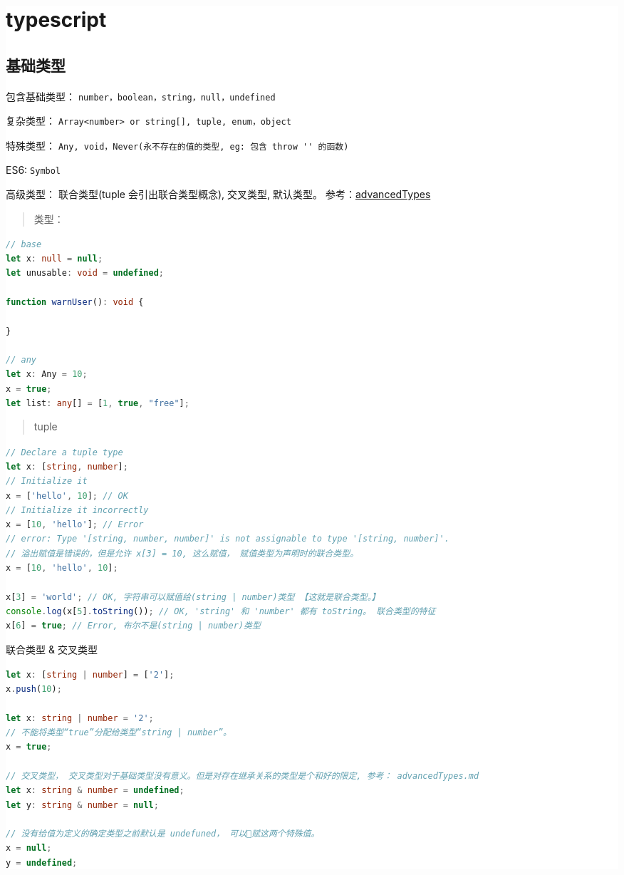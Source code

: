 # typescript

## 基础类型

包含基础类型： `number，boolean，string，null，undefined`

复杂类型： `Array<number> or string[], tuple, enum，object`

特殊类型： `Any, void，Never(永不存在的值的类型, eg: 包含 throw '' 的函数)`

ES6: `Symbol`

高级类型： 联合类型(tuple 会引出联合类型概念), 交叉类型, 默认类型。 参考：[advancedTypes](./advancedTypes.md)

> 类型：
```typeScript
// base
let x: null = null;
let unusable: void = undefined;

function warnUser(): void {

}

// any
let x: Any = 10;
x = true;
let list: any[] = [1, true, "free"];
```

> tuple
```typeScript
// Declare a tuple type
let x: [string, number];
// Initialize it
x = ['hello', 10]; // OK
// Initialize it incorrectly
x = [10, 'hello']; // Error
// error: Type '[string, number, number]' is not assignable to type '[string, number]'.
// 溢出赋值是错误的，但是允许 x[3] = 10, 这么赋值， 赋值类型为声明时的联合类型。
x = [10, 'hello', 10];

x[3] = 'world'; // OK, 字符串可以赋值给(string | number)类型 【这就是联合类型。】
console.log(x[5].toString()); // OK, 'string' 和 'number' 都有 toString。 联合类型的特征
x[6] = true; // Error, 布尔不是(string | number)类型
```

联合类型 & 交叉类型
```typescript
let x: [string | number] = ['2'];
x.push(10);

let x: string | number = '2';
// 不能将类型“true”分配给类型“string | number”。
x = true;

// 交叉类型， 交叉类型对于基础类型没有意义。但是对存在继承关系的类型是个和好的限定, 参考： advancedTypes.md
let x: string & number = undefined;
let y: string & number = null;

// 没有给值为定义的确定类型之前默认是 undefuned， 可以赋这两个特殊值。
x = null;
y = undefined;
```
